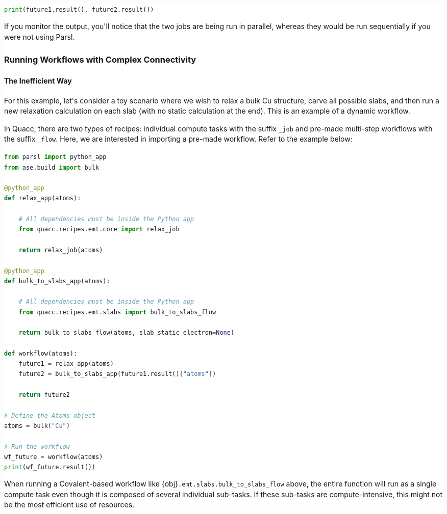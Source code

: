 ```python
print(future1.result(), future2.result())
```

If you monitor the output, you'll notice that the two jobs are being run in parallel, whereas they would be run sequentially if you were not using Parsl.

### Running Workflows with Complex Connectivity

#### The Inefficient Way

For this example, let's consider a toy scenario where we wish to relax a bulk Cu structure, carve all possible slabs, and then run a new relaxation calculation on each slab (with no static calculation at the end). This is an example of a dynamic workflow.

In Quacc, there are two types of recipes: individual compute tasks with the suffix `_job` and pre-made multi-step workflows with the suffix `_flow`. Here, we are interested in importing a pre-made workflow. Refer to the example below:

```python
from parsl import python_app
from ase.build import bulk

@python_app
def relax_app(atoms):

    # All dependencies must be inside the Python app
    from quacc.recipes.emt.core import relax_job

    return relax_job(atoms)

@python_app
def bulk_to_slabs_app(atoms):

    # All dependencies must be inside the Python app
    from quacc.recipes.emt.slabs import bulk_to_slabs_flow

    return bulk_to_slabs_flow(atoms, slab_static_electron=None)

def workflow(atoms):
    future1 = relax_app(atoms)
    future2 = bulk_to_slabs_app(future1.result()["atoms"])

    return future2

# Define the Atoms object
atoms = bulk("Cu")

# Run the workflow
wf_future = workflow(atoms)
print(wf_future.result())
```

When running a Covalent-based workflow like {obj}`.emt.slabs.bulk_to_slabs_flow` above, the entire function will run as a single compute task even though it is composed of several individual sub-tasks. If these sub-tasks are compute-intensive, this might not be the most efficient use of resources.
